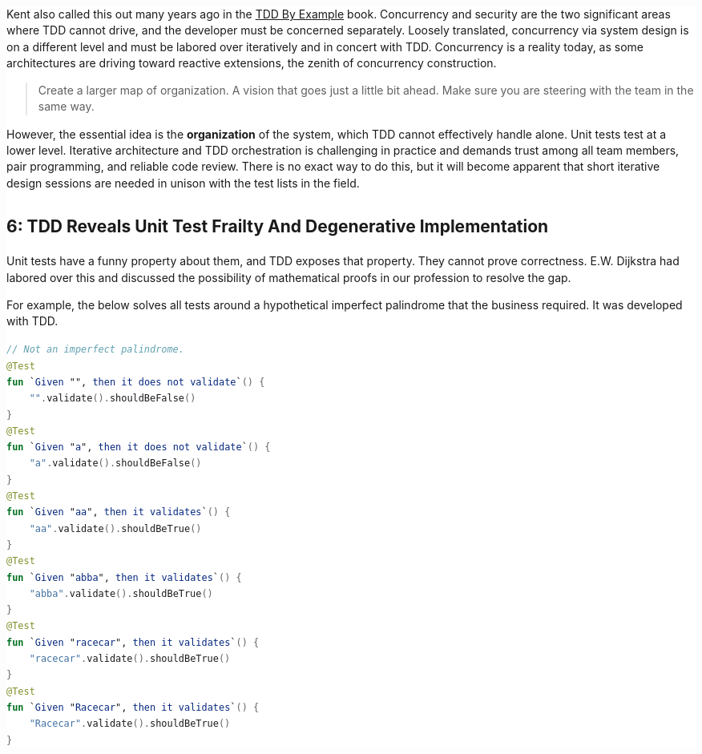 Kent also called this out many years ago in the [TDD By Example](https://www.safaribooksonline.com/library/view/test-driven-development/0321146530/) book. Concurrency and security are the two significant areas where TDD cannot drive, and the developer must be concerned separately. Loosely translated, concurrency via system design is on a different level and must be labored over iteratively and in concert with TDD. Concurrency is a reality today, as some architectures are driving toward reactive extensions, the zenith of concurrency construction.

> Create a larger map of organization. A vision that goes just a little bit ahead. Make sure you are steering with the team in the same way.

However, the essential idea is the **organization** of the system, which TDD cannot effectively handle alone. Unit tests test at a lower level. Iterative architecture and TDD orchestration is challenging in practice and demands trust among all team members, pair programming, and reliable code review. There is no exact way to do this, but it will become apparent that short iterative design sessions are needed in unison with the test lists in the field.

## 6: TDD Reveals Unit Test Frailty And Degenerative Implementation

Unit tests have a funny property about them, and TDD exposes that property. They cannot prove correctness. E.W. Dijkstra had labored over this and discussed the possibility of mathematical proofs in our profession to resolve the gap.

For example, the below solves all tests around a hypothetical imperfect palindrome that the business required. It was developed with TDD.

```kotlin
// Not an imperfect palindrome.
@Test
fun `Given "", then it does not validate`() {
    "".validate().shouldBeFalse()
}
@Test
fun `Given "a", then it does not validate`() {
    "a".validate().shouldBeFalse()
}
@Test
fun `Given "aa", then it validates`() {
    "aa".validate().shouldBeTrue()
}
@Test
fun `Given "abba", then it validates`() {
    "abba".validate().shouldBeTrue()
}
@Test
fun `Given "racecar", then it validates`() {
    "racecar".validate().shouldBeTrue()
}
@Test
fun `Given "Racecar", then it validates`() {
    "Racecar".validate().shouldBeTrue()
}
```

